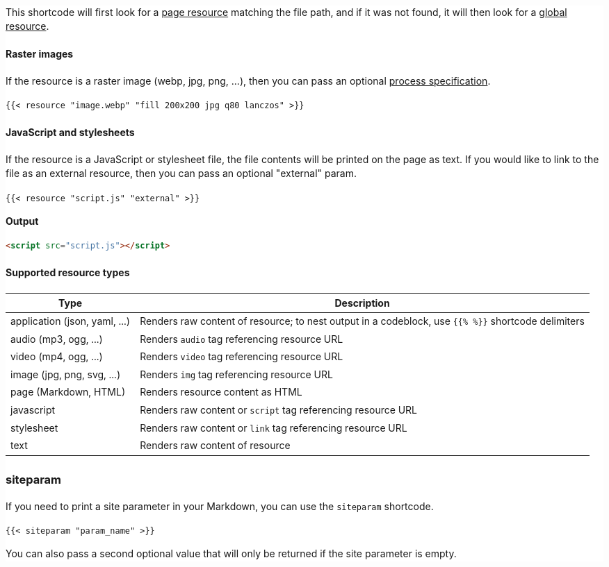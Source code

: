 This shortcode will first look for a [page resource](https://gohugo.io/methods/page/resources/) matching the file path, and if it was not found, it will then look for a [global resource](https://gohugo.io/methods/resource/name/#global-resource).

#### Raster images

If the resource is a raster image (webp, jpg, png, ...), then you can pass an optional [process specification](https://gohugo.io/methods/resource/process/#process-specification).

```markdown
{{< resource "image.webp" "fill 200x200 jpg q80 lanczos" >}}
```

#### JavaScript and stylesheets

If the resource is a JavaScript or stylesheet file, the file contents will be printed on the page as text. If you would like to link to the file as an external resource, then you can pass an optional "external" param.

```markdown
{{< resource "script.js" "external" >}}
```

**Output**

```html
<script src="script.js"></script>
```

#### Supported resource types

| Type                          | Description                                                                                        |
| ----------------------------- | -------------------------------------------------------------------------------------------------- |
| application (json, yaml, ...) | Renders raw content of resource; to nest output in a codeblock, use `{{% %}}` shortcode delimiters |
| audio (mp3, ogg, ...)         | Renders `audio` tag referencing resource URL                                                       |
| video (mp4, ogg, ...)         | Renders `video` tag referencing resource URL                                                       |
| image (jpg, png, svg, ...)    | Renders `img` tag referencing resource URL                                                         |
| page (Markdown, HTML)         | Renders resource content as HTML                                                                   |
| javascript                    | Renders raw content or `script` tag referencing resource URL                                       |
| stylesheet                    | Renders raw content or `link` tag referencing resource URL                                         |
| text                          | Renders raw content of resource                                                                    |

### siteparam

If you need to print a site parameter in your Markdown, you can use the `siteparam` shortcode.

```markdown
{{< siteparam "param_name" >}}
```

You can also pass a second optional value that will only be returned if the site parameter is empty.

